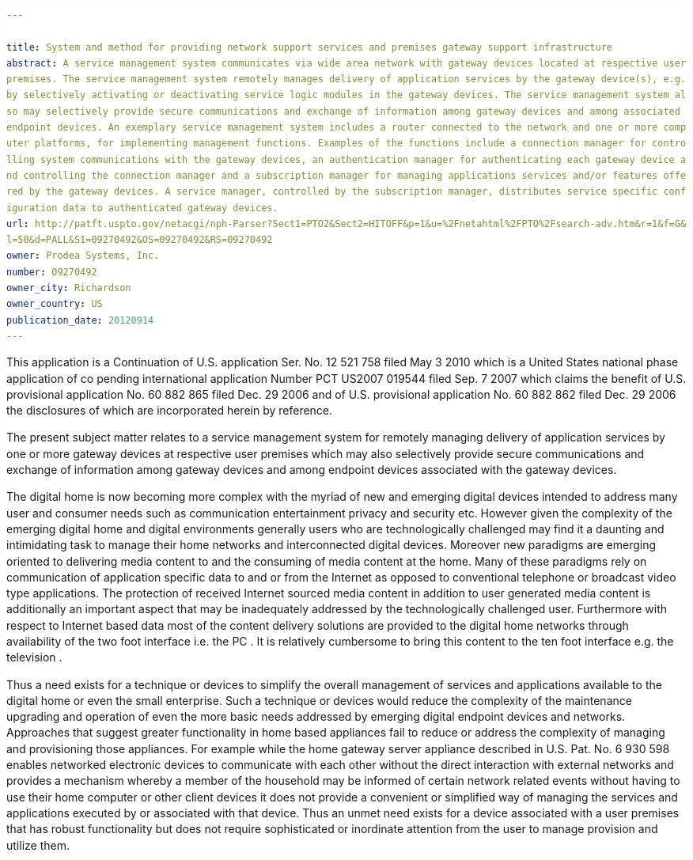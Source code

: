 ```yaml
---

title: System and method for providing network support services and premises gateway support infrastructure
abstract: A service management system communicates via wide area network with gateway devices located at respective user premises. The service management system remotely manages delivery of application services by the gateway device(s), e.g. by selectively activating or deactivating service logic modules in the gateway devices. The service management system also may selectively provide secure communications and exchange of information among gateway devices and among associated endpoint devices. An exemplary service management system includes a router connected to the network and one or more computer platforms, for implementing management functions. Examples of the functions include a connection manager for controlling system communications with the gateway devices, an authentication manager for authenticating each gateway device and controlling the connection manager and a subscription manager for managing applications services and/or features offered by the gateway devices. A service manager, controlled by the subscription manager, distributes service specific configuration data to authenticated gateway devices.
url: http://patft.uspto.gov/netacgi/nph-Parser?Sect1=PTO2&Sect2=HITOFF&p=1&u=%2Fnetahtml%2FPTO%2Fsearch-adv.htm&r=1&f=G&l=50&d=PALL&S1=09270492&OS=09270492&RS=09270492
owner: Prodea Systems, Inc.
number: 09270492
owner_city: Richardson
owner_country: US
publication_date: 20120914
---
```

This application is a Continuation of U.S. application Ser. No. 12 521 758 filed May 3 2010 which is a United States national phase application of co pending international application Number PCT US2007 019544 filed Sep. 7 2007 which claims the benefit of U.S. provisional application No. 60 882 865 filed Dec. 29 2006 and of U.S. provisional application No. 60 882 862 filed Dec. 29 2006 the disclosures of which are incorporated herein by reference.

The present subject matter relates to a service management system for remotely managing delivery of application services by one or more gateway devices at respective user premises which may also selectively provide secure communications and exchange of information among gateway devices and among endpoint devices associated with the gateway devices.

The digital home is now becoming more complex with the myriad of new and emerging digital devices intended to address many user and consumer needs such as communication entertainment privacy and security etc. However given the complexity of the emerging digital home and digital environments generally users who are technologically challenged may find it a daunting and intimidating task to manage their home networks and interconnected digital devices. Moreover new paradigms are emerging oriented to delivering media content to and the consuming of media content at the home. Many of these paradigms rely on communication of application specific data to and or from the Internet as opposed to conventional telephone or broadcast video type applications. The protection of received Internet sourced media content in addition to user generated media content is additionally an important aspect that may be inadequately addressed by the technologically challenged user. Furthermore with respect to Internet based data most of the content delivery solutions are provided to the digital home networks through availability of the two foot interface i.e. the PC . It is relatively cumbersome to bring this content to the ten foot interface e.g. the television .

Thus a need exists for a technique or devices to simplify the overall management of services and applications available to the digital home or even the small enterprise. Such a technique or devices would reduce the complexity of the maintenance upgrading and operation of even the more basic needs addressed by emerging digital endpoint devices and networks. Approaches that suggest greater functionality in home based appliances fail to reduce or address the complexity of managing and provisioning those appliances. For example while the home gateway server appliance described in U.S. Pat. No. 6 930 598 enables networked electronic devices to communicate with each other without the direct interaction with external networks and provides a mechanism whereby a member of the household may be informed of certain network related events without having to use their home computer or other client devices it does not provide a convenient or simplified way of managing the services and applications executed by or associated with that device. Thus an unmet need exists for a device associated with a user premises that has robust functionality but does not require sophisticated or inordinate attention from the user to manage provision and utilize them.
